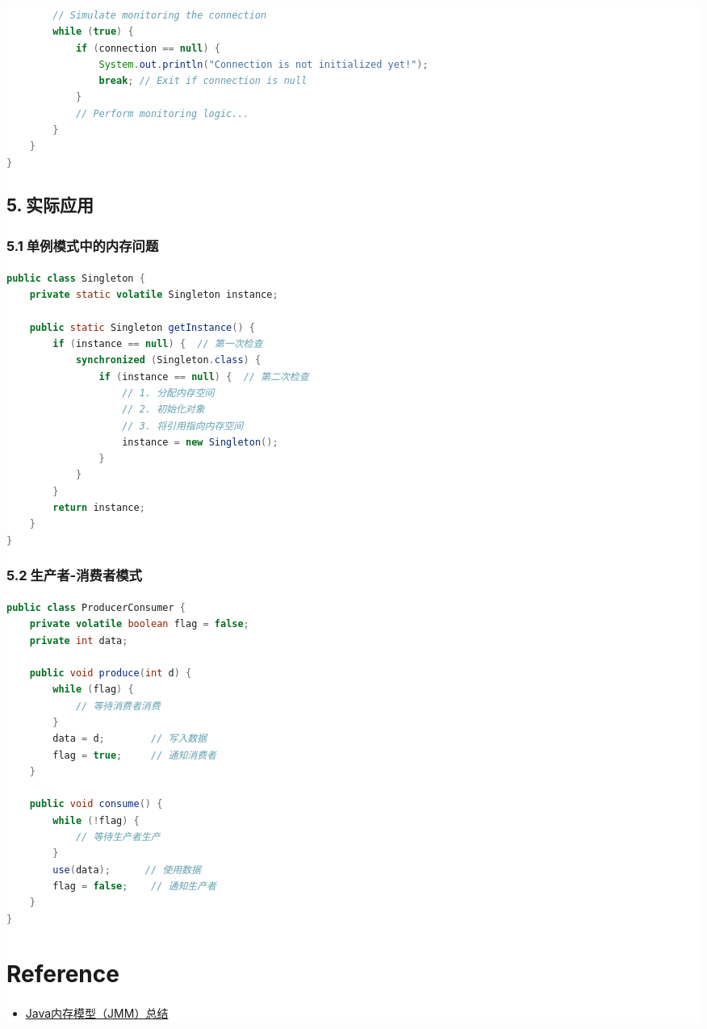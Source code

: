 ```java
        // Simulate monitoring the connection
        while (true) {
            if (connection == null) {
                System.out.println("Connection is not initialized yet!");
                break; // Exit if connection is null
            }
            // Perform monitoring logic...
        }
    }
}
```
## 5. 实际应用

### 5.1 单例模式中的内存问题
```java
public class Singleton {
    private static volatile Singleton instance;
    
    public static Singleton getInstance() {
        if (instance == null) {  // 第一次检查
            synchronized (Singleton.class) {
                if (instance == null) {  // 第二次检查
                    // 1. 分配内存空间
                    // 2. 初始化对象
                    // 3. 将引用指向内存空间
                    instance = new Singleton();
                }
            }
        }
        return instance;
    }
}
```

### 5.2 生产者-消费者模式
```java
public class ProducerConsumer {
    private volatile boolean flag = false;
    private int data;
    
    public void produce(int d) {
        while (flag) {
            // 等待消费者消费
        }
        data = d;        // 写入数据
        flag = true;     // 通知消费者
    }
    
    public void consume() {
        while (!flag) {
            // 等待生产者生产
        }
        use(data);      // 使用数据
        flag = false;    // 通知生产者
    }
}
```


# Reference
* [Java内存模型（JMM）总结](https://zhuanlan.zhihu.com/p/29881777)
